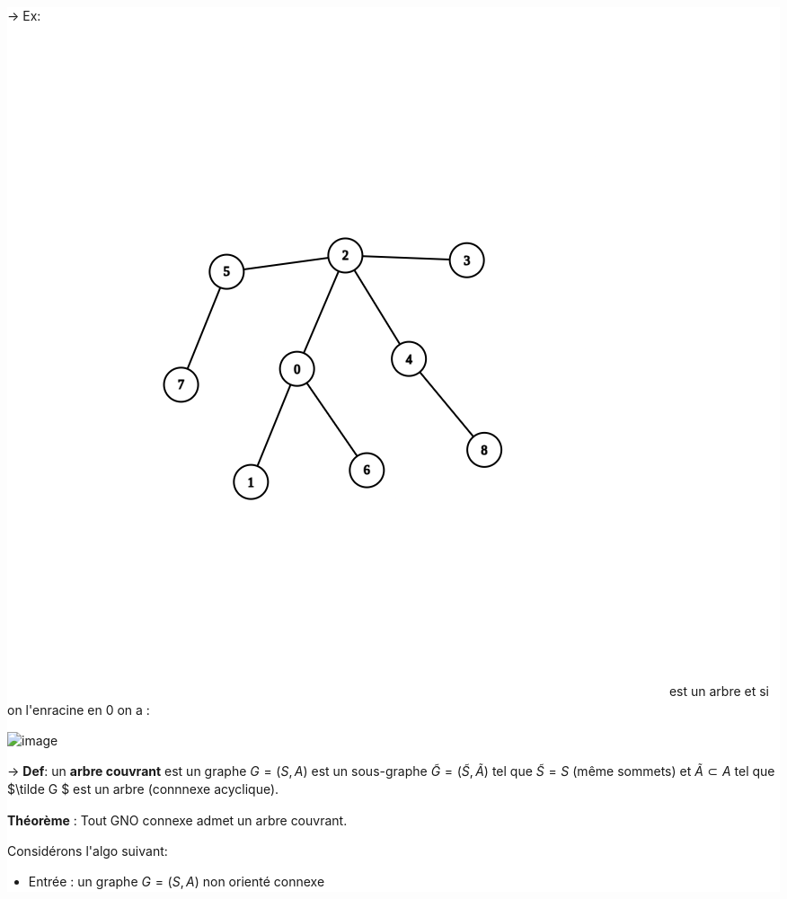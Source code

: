 -> Ex:

![image](ressources/graph_ex1_III_3.png)
est un arbre et si on l'enracine en 0 on a :

![image](ressources/arbre%20enraciné%20en%200.png)

-> __Def__: un __arbre couvrant__ est un graphe $G = (S,A)$ est un sous-graphe $\tilde G = (\tilde S, \tilde A)$ tel que $\tilde S = S$ (même sommets) et $\tilde A \subset A$ tel que $\tilde G $ est un arbre (connnexe acyclique).

__Théorème__ : Tout GNO connexe admet un arbre couvrant.

Considérons l'algo suivant:

- Entrée : un graphe $G = (S, A)$ non orienté connexe
